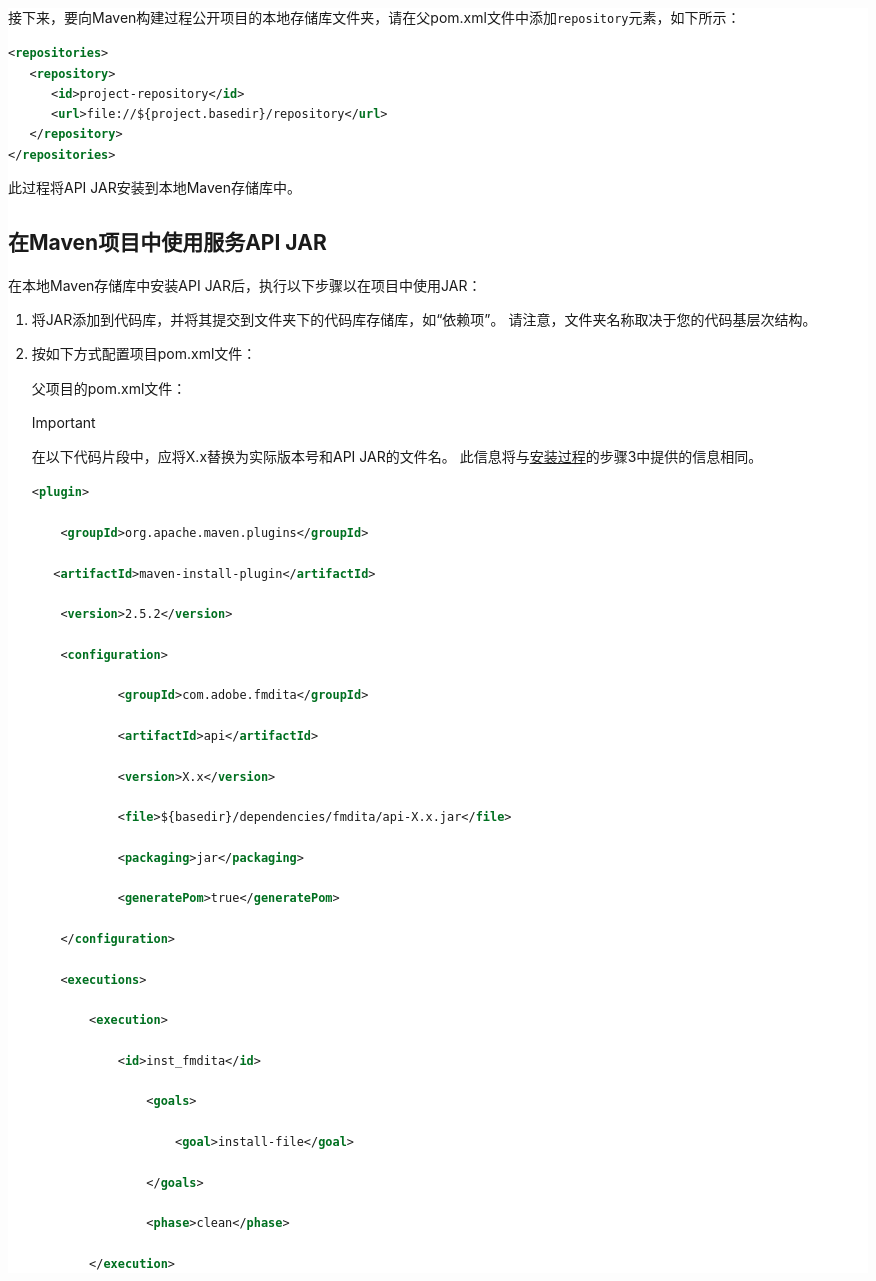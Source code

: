    接下来，要向Maven构建过程公开项目的本地存储库文件夹，请在父pom.xml文件中添加`repository`元素，如下所示：

   ```XML
   <repositories>
      <repository>
         <id>project-repository</id>
         <url>file://${project.basedir}/repository</url>
      </repository>
   </repositories>
   ```


此过程将API JAR安装到本地Maven存储库中。

## 在Maven项目中使用服务API JAR

在本地Maven存储库中安装API JAR后，执行以下步骤以在项目中使用JAR：

1. 将JAR添加到代码库，并将其提交到文件夹下的代码库存储库，如“依赖项”。 请注意，文件夹名称取决于您的代码基层次结构。

2. 按如下方式配置项目pom.xml文件：

   父项目的pom.xml文件：

   >[!IMPORTANT]
   >
   > 在以下代码片段中，应将X.x替换为实际版本号和API JAR的文件名。 此信息将与[安装过程](#install-jar-local)的步骤3中提供的信息相同。

   ```XML
   <plugin>
   
       <groupId>org.apache.maven.plugins</groupId>
   
      <artifactId>maven-install-plugin</artifactId>
   
       <version>2.5.2</version>
   
       <configuration>
   
               <groupId>com.adobe.fmdita</groupId>
   
               <artifactId>api</artifactId>
   
               <version>X.x</version>
   
               <file>${basedir}/dependencies/fmdita/api-X.x.jar</file>
   
               <packaging>jar</packaging>
   
               <generatePom>true</generatePom>
   
       </configuration>
   
       <executions>
   
           <execution>
   
               <id>inst_fmdita</id>
   
                   <goals>
   
                       <goal>install-file</goal>
   
                   </goals>
   
                   <phase>clean</phase>
   
           </execution>
   ```